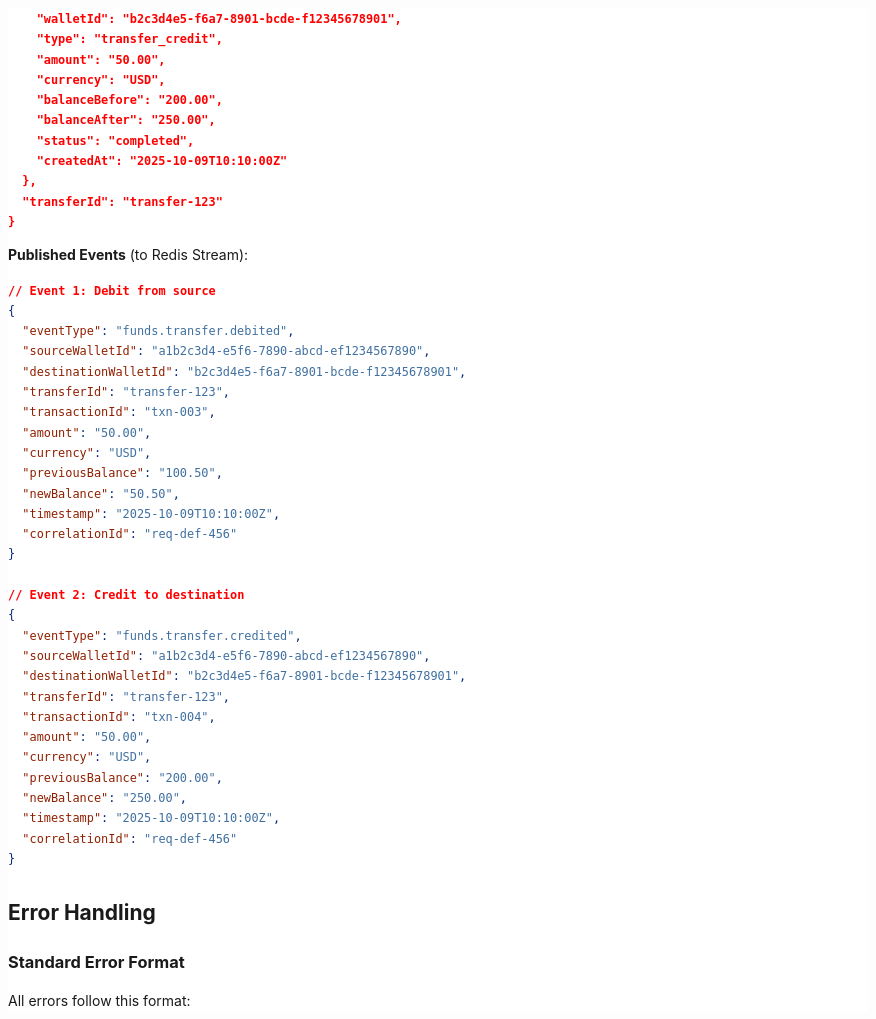 ```json
    "walletId": "b2c3d4e5-f6a7-8901-bcde-f12345678901",
    "type": "transfer_credit",
    "amount": "50.00",
    "currency": "USD",
    "balanceBefore": "200.00",
    "balanceAfter": "250.00",
    "status": "completed",
    "createdAt": "2025-10-09T10:10:00Z"
  },
  "transferId": "transfer-123"
}
```

**Published Events** (to Redis Stream):
```json
// Event 1: Debit from source
{
  "eventType": "funds.transfer.debited",
  "sourceWalletId": "a1b2c3d4-e5f6-7890-abcd-ef1234567890",
  "destinationWalletId": "b2c3d4e5-f6a7-8901-bcde-f12345678901",
  "transferId": "transfer-123",
  "transactionId": "txn-003",
  "amount": "50.00",
  "currency": "USD",
  "previousBalance": "100.50",
  "newBalance": "50.50",
  "timestamp": "2025-10-09T10:10:00Z",
  "correlationId": "req-def-456"
}

// Event 2: Credit to destination
{
  "eventType": "funds.transfer.credited",
  "sourceWalletId": "a1b2c3d4-e5f6-7890-abcd-ef1234567890",
  "destinationWalletId": "b2c3d4e5-f6a7-8901-bcde-f12345678901",
  "transferId": "transfer-123",
  "transactionId": "txn-004",
  "amount": "50.00",
  "currency": "USD",
  "previousBalance": "200.00",
  "newBalance": "250.00",
  "timestamp": "2025-10-09T10:10:00Z",
  "correlationId": "req-def-456"
}
```

## Error Handling

### Standard Error Format

All errors follow this format:
